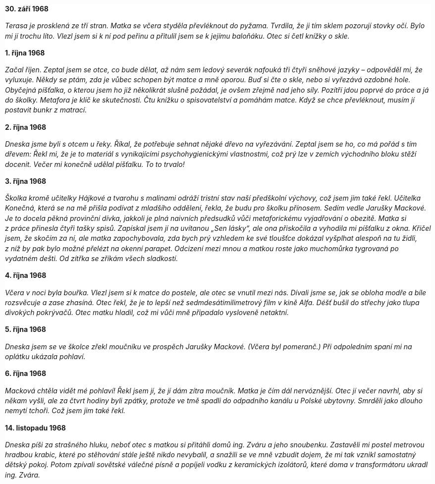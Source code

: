 **30\. září 1968**

_Terasa je prosklená ze tří stran. Matka se včera styděla převléknout do pyžama. Tvrdila, že ji tím sklem pozorují stovky očí. Bylo mi jí trochu líto. Vlezl jsem si k ní pod peřinu a přitulil jsem se k jejímu baloňáku. Otec si četl knížky o skle._

**1\. října 1968**

_Začal říjen. Zeptal jsem se otce, co bude dělat, až nám sem ledový severák nafouká tři čtyři sněhové jazyky – odpověděl mi, že vyluxuje. Někdy se ptám, zda je vůbec schopen být matce a mně oporou. Buď si čte o skle, nebo si vyřezává ozdobné hole. Obyčejná píšťalka, o kterou jsem ho již několikrát slušně požádal, je ovšem zřejmě nad jeho síly. Pozítří jdou poprvé do práce a já do školky. Metafora je klíč ke skutečnosti. Čtu knížku o spisovatelství a pomáhám matce. Když se chce převléknout, musím jí postavit bunkr z matrací._

**2\. října 1968**

_Dneska jsme byli s otcem u řeky. Říkal, že potřebuje sehnat nějaké dřevo na vyřezávání. Zeptal jsem se ho, co má pořád s tím dřevem: Řekl mi, že je to materiál s vynikajícími psychohygienickými vlastnostmi, což prý lze v zemích východního bloku stěží docenit. Večer mi konečně udělal píšťalku. To to trvalo!_

**3\. října 1968**

_Školka kromě učitelky Hájkové a tvarohu s malinami odráží tristní stav naší předškolní výchovy, což jsem jim také řekl. Učitelka Konečná, která se na mě přišla podívat z mladšího oddělení, řekla, že budu pro školku přínosem. Sedím vedle Jarušky Mackové. Je to docela pěkná provinční dívka, jakkoli je plná naivních předsudků vůči metaforickému vyjadřování o obezitě. Matka si z práce přinesla čtyři tašky spisů. Zapískal jsem jí na uvítanou „Sen lásky“, ale ona přiskočila a vyhodila mi píšťalku z okna. Křičel jsem, že skočím za ní, ale matka zapochybovala, zda bych prý vzhledem ke své tloušťce dokázal vyšplhat alespoň na tu židli, z níž by pak bylo možné přelézt na okenní parapet. Odcizení mezi mnou a matkou roste jako muchomůrka tygrovaná po vydatném dešti. Od zítřka se zříkám všech sladkostí._

**4\. října 1968**

_Včera v noci byla bouřka. Vlezl jsem si k matce do postele, ale otec se vnutil mezi nás. Dívali jsme se, jak se obloha modře a bíle rozsvěcuje a zase zhasíná. Otec řekl, že je to lepší než sedmdesátimilimetrový film v kině Alfa. Déšť bušil do střechy jako tlupa divokých pokrývačů. Otec matku hladil, což mi vůči mně připadalo vysloveně netaktní._

**5\. října 1968**

_Dneska jsem se ve školce zřekl moučníku ve prospěch Jarušky Mackové. (Včera byl pomeranč.) Při odpoledním spaní mi na oplátku ukázala pohlaví._

**6\. října 1968**

_Macková chtěla vidět mé pohlaví! Řekl jsem jí, že jí dám zítra moučník. Matka je čím dál nervóznější. Otec jí večer navrhl, aby si někam vyšli, ale za čtvrt hodiny byli zpátky, protože ve tmě spadli do odpadního kanálu u Polské ubytovny. Smrděli jako dlouho nemytí tchoři. Což jsem jim také řekl._

**14\. listopadu 1968**

_Dneska píši za strašného hluku, neboť otec s matkou si přitáhli domů ing. Zváru a jeho snoubenku. Zastavěli mi postel metrovou hradbou krabic, které po stěhování stále ještě nikdo nevybalil, a snažili se ve mně vzbudit dojem, že mi tak vznikl samostatný dětský pokoj. Potom zpívali sovětské válečné písně a popíjeli vodku z keramických izolátorů, které doma v transformátoru ukradl ing. Zvára._
